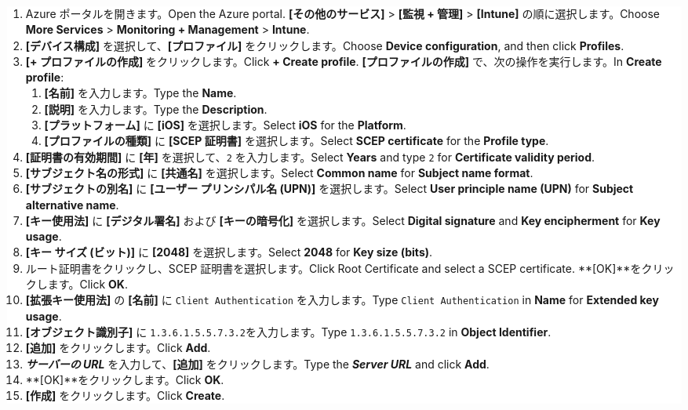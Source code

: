 1. <span data-ttu-id="0d4de-148">Azure ポータルを開きます。</span><span class="sxs-lookup"><span data-stu-id="0d4de-148">Open the Azure portal.</span></span> <span data-ttu-id="0d4de-149">**[その他のサービス]** > **[監視 + 管理]** > **[Intune]** の順に選択します。</span><span class="sxs-lookup"><span data-stu-id="0d4de-149">Choose **More Services** > **Monitoring + Management** > **Intune**.</span></span> 
2. <span data-ttu-id="0d4de-150">**[デバイス構成]** を選択して、**[プロファイル]** をクリックします。</span><span class="sxs-lookup"><span data-stu-id="0d4de-150">Choose **Device configuration**, and then click **Profiles**.</span></span>
3. <span data-ttu-id="0d4de-151">**[+ プロファイルの作成]** をクリックします。</span><span class="sxs-lookup"><span data-stu-id="0d4de-151">Click **+ Create profile**.</span></span> <span data-ttu-id="0d4de-152">**[プロファイルの作成]** で、次の操作を実行します。</span><span class="sxs-lookup"><span data-stu-id="0d4de-152">In **Create profile**:</span></span>
    1. <span data-ttu-id="0d4de-153">**[名前]** を入力します。</span><span class="sxs-lookup"><span data-stu-id="0d4de-153">Type the **Name**.</span></span>
    2. <span data-ttu-id="0d4de-154">**[説明]** を入力します。</span><span class="sxs-lookup"><span data-stu-id="0d4de-154">Type the **Description**.</span></span>
    3. <span data-ttu-id="0d4de-155">**[プラットフォーム]** に **[iOS]** を選択します。</span><span class="sxs-lookup"><span data-stu-id="0d4de-155">Select **iOS** for the **Platform**.</span></span>
    4. <span data-ttu-id="0d4de-156">**[プロファイルの種類]** に **[SCEP 証明書]** を選択します。</span><span class="sxs-lookup"><span data-stu-id="0d4de-156">Select **SCEP certificate** for the **Profile type**.</span></span>
4. <span data-ttu-id="0d4de-157">**[証明書の有効期間]** に **[年]** を選択して、`2` を入力します。</span><span class="sxs-lookup"><span data-stu-id="0d4de-157">Select **Years** and type `2` for **Certificate validity period**.</span></span>
5. <span data-ttu-id="0d4de-158">**[サブジェクト名の形式]** に **[共通名]** を選択します。</span><span class="sxs-lookup"><span data-stu-id="0d4de-158">Select **Common name** for **Subject name format**.</span></span>
6. <span data-ttu-id="0d4de-159">**[サブジェクトの別名]** に **[ユーザー プリンシパル名 (UPN)]** を選択します。</span><span class="sxs-lookup"><span data-stu-id="0d4de-159">Select **User principle name (UPN)** for **Subject alternative name**.</span></span>
7. <span data-ttu-id="0d4de-160">**[キー使用法]** に **[デジタル署名]** および **[キーの暗号化]** を選択します。</span><span class="sxs-lookup"><span data-stu-id="0d4de-160">Select **Digital signature** and **Key encipherment** for **Key usage**.</span></span>
8. <span data-ttu-id="0d4de-161">**[キー サイズ (ビット)]** に **[2048]** を選択します。</span><span class="sxs-lookup"><span data-stu-id="0d4de-161">Select **2048** for **Key size (bits)**.</span></span>
9. <span data-ttu-id="0d4de-162">ルート証明書をクリックし、SCEP 証明書を選択します。</span><span class="sxs-lookup"><span data-stu-id="0d4de-162">Click Root Certificate and select a SCEP certificate.</span></span> <span data-ttu-id="0d4de-163">**[OK]**をクリックします。</span><span class="sxs-lookup"><span data-stu-id="0d4de-163">Click **OK**.</span></span>
10. <span data-ttu-id="0d4de-164">**[拡張キー使用法]** の **[名前]** に `Client Authentication` を入力します。</span><span class="sxs-lookup"><span data-stu-id="0d4de-164">Type `Client Authentication` in **Name** for **Extended key usage**.</span></span>
11. <span data-ttu-id="0d4de-165">**[オブジェクト識別子]** に `1.3.6.1.5.5.7.3.2`を入力します。</span><span class="sxs-lookup"><span data-stu-id="0d4de-165">Type `1.3.6.1.5.5.7.3.2` in **Object Identifier**.</span></span>
12. <span data-ttu-id="0d4de-166">**[追加]** をクリックします。</span><span class="sxs-lookup"><span data-stu-id="0d4de-166">Click **Add**.</span></span>
13. <span data-ttu-id="0d4de-167">***サーバーの URL*** を入力して、**[追加]** をクリックします。</span><span class="sxs-lookup"><span data-stu-id="0d4de-167">Type the ***Server URL*** and click **Add**.</span></span>
14. <span data-ttu-id="0d4de-168">**[OK]**をクリックします。</span><span class="sxs-lookup"><span data-stu-id="0d4de-168">Click **OK**.</span></span>
15. <span data-ttu-id="0d4de-169">**[作成]** をクリックします。</span><span class="sxs-lookup"><span data-stu-id="0d4de-169">Click **Create**.</span></span>
